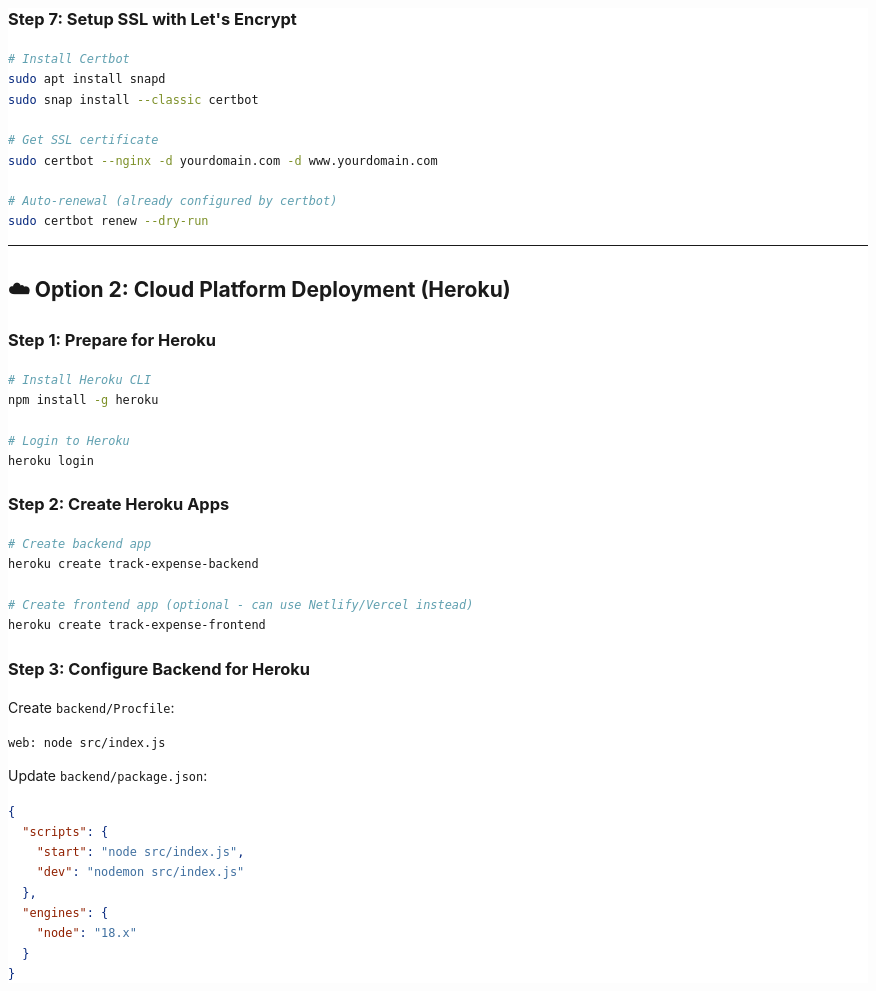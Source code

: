 ### **Step 7: Setup SSL with Let's Encrypt**

```bash
# Install Certbot
sudo apt install snapd
sudo snap install --classic certbot

# Get SSL certificate
sudo certbot --nginx -d yourdomain.com -d www.yourdomain.com

# Auto-renewal (already configured by certbot)
sudo certbot renew --dry-run
```

---

## ☁️ **Option 2: Cloud Platform Deployment (Heroku)**

### **Step 1: Prepare for Heroku**

```bash
# Install Heroku CLI
npm install -g heroku

# Login to Heroku
heroku login
```

### **Step 2: Create Heroku Apps**

```bash
# Create backend app
heroku create track-expense-backend

# Create frontend app (optional - can use Netlify/Vercel instead)
heroku create track-expense-frontend
```

### **Step 3: Configure Backend for Heroku**

Create `backend/Procfile`:
```
web: node src/index.js
```

Update `backend/package.json`:
```json
{
  "scripts": {
    "start": "node src/index.js",
    "dev": "nodemon src/index.js"
  },
  "engines": {
    "node": "18.x"
  }
}
```
